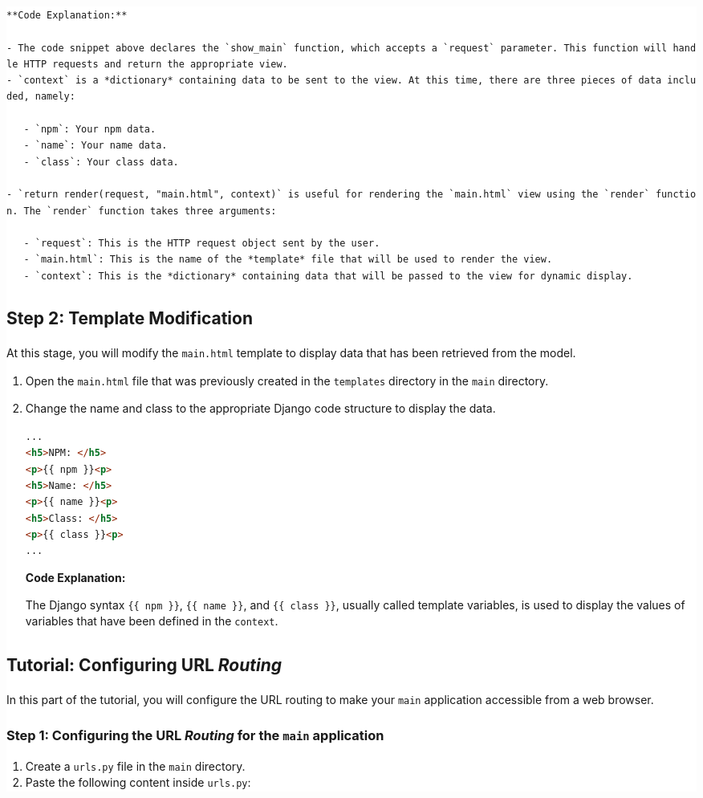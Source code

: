     **Code Explanation:**

    - The code snippet above declares the `show_main` function, which accepts a `request` parameter. This function will handle HTTP requests and return the appropriate view.
    - `context` is a *dictionary* containing data to be sent to the view. At this time, there are three pieces of data included, namely:

       - `npm`: Your npm data.
       - `name`: Your name data.
       - `class`: Your class data.

    - `return render(request, "main.html", context)` is useful for rendering the `main.html` view using the `render` function. The `render` function takes three arguments:

       - `request`: This is the HTTP request object sent by the user.
       - `main.html`: This is the name of the *template* file that will be used to render the view.
       - `context`: This is the *dictionary* containing data that will be passed to the view for dynamic display.

## Step 2: Template Modification

At this stage, you will modify the `main.html` template to display data that has been retrieved from the model.

1. Open the `main.html` file that was previously created in the `templates` directory in the `main` directory.

2. Change the name and class to the appropriate Django code structure to display the data.

    ```html
    ...
    <h5>NPM: </h5>
    <p>{{ npm }}<p>
    <h5>Name: </h5>
    <p>{{ name }}<p>
    <h5>Class: </h5>
    <p>{{ class }}<p>
    ...
    ```

    **Code Explanation:**

    The Django syntax `{{ npm }}`, `{{ name }}`, and `{{ class }}`, usually called template variables, is used to display the values of variables that have been defined in the `context`.

## Tutorial: Configuring URL *Routing*

In this part of the tutorial, you will configure the URL routing to make your `main` application accessible from a web browser.

### Step 1: Configuring the URL *Routing* for the `main` application

1. Create a `urls.py` file in the `main` directory.
2. Paste the following content inside `urls.py`:
